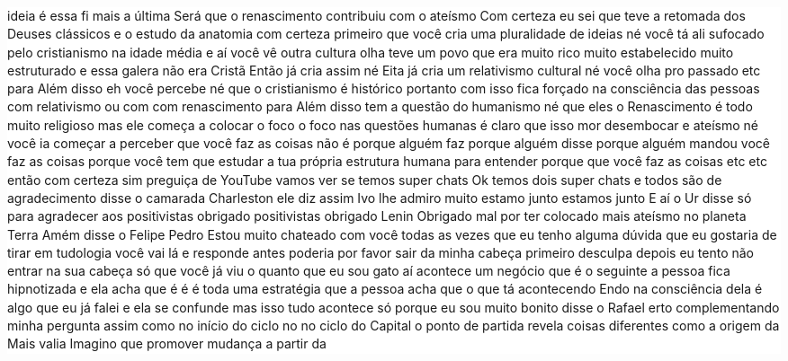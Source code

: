 ideia é essa fi mais a última Será que o
renascimento contribuiu com o ateísmo
Com certeza eu sei que teve a retomada
dos Deuses clássicos e o estudo da
anatomia com certeza primeiro que você
cria uma pluralidade de ideias né você
tá ali sufocado pelo cristianismo na
idade média e aí você vê outra cultura
olha teve um povo que era muito rico
muito estabelecido muito estruturado e
essa galera não era Cristã Então já cria
assim né Eita já cria um relativismo
cultural né você olha pro passado etc
para Além disso eh você percebe né que o
cristianismo é histórico portanto com
isso fica forçado na consciência das
pessoas com relativismo ou com com
renascimento para Além disso tem a
questão do humanismo né que eles o
Renascimento é todo muito religioso mas
ele começa a colocar o foco o foco nas
questões humanas é claro que isso mor
desembocar e ateísmo né você ia começar
a perceber que você faz as coisas não é
porque alguém faz porque alguém disse
porque alguém mandou você faz as coisas
porque você tem que estudar a tua
própria estrutura humana para entender
porque que você faz as coisas etc etc
então com certeza sim preguiça de
YouTube vamos ver se temos super chats
Ok temos dois super chats e todos são de
agradecimento disse o camarada
Charleston ele diz assim Ivo lhe admiro
muito estamo junto estamos junto
E aí o Ur disse só para agradecer aos
positivistas obrigado positivistas
obrigado Lenin Obrigado mal por ter
colocado mais ateísmo no planeta
Terra
Amém disse o Felipe Pedro Estou muito
chateado com você todas as vezes que eu
tenho alguma dúvida que eu gostaria de
tirar em tudologia você vai lá e
responde antes poderia por favor sair da
minha
cabeça primeiro
desculpa
depois eu
tento não entrar na sua cabeça só que
você já viu o quanto que eu sou gato aí
acontece um negócio que é o seguinte a
pessoa fica hipnotizada e ela acha que é
é é toda uma estratégia que a pessoa
acha que o que tá acontecendo Endo na
consciência dela é algo que eu já falei
e ela se confunde mas isso tudo acontece
só porque eu sou muito
bonito disse o Rafael erto
complementando minha pergunta assim como
no início do ciclo no no ciclo do
Capital o ponto de partida revela coisas
diferentes como a origem da Mais valia
Imagino que promover mudança a partir da